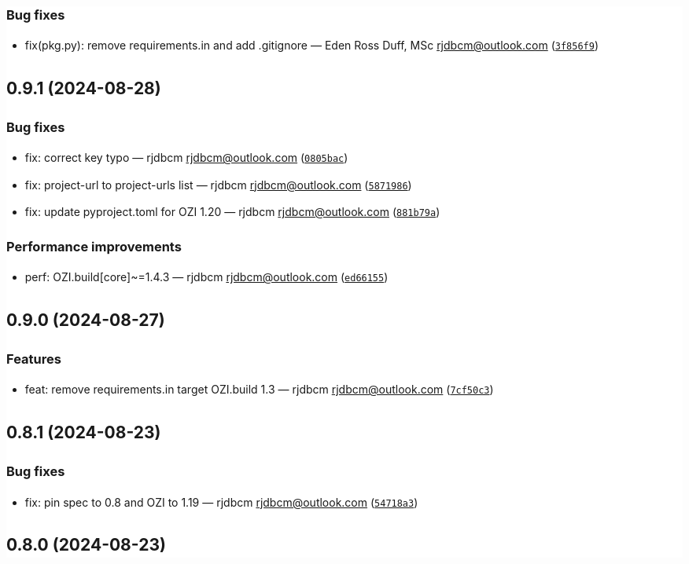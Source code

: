 
### Bug fixes


* fix(pkg.py): remove requirements.in and add .gitignore — Eden Ross Duff, MSc <rjdbcm@outlook.com>
([`3f856f9`](https://github.com/OZI-Project/ozi-spec/commit/3f856f9ceb7631c95ba4330fe5ee785e9efb6250))

## 0.9.1 (2024-08-28)


### Bug fixes


* fix: correct key typo — rjdbcm <rjdbcm@outlook.com>
([`0805bac`](https://github.com/OZI-Project/ozi-spec/commit/0805bacc3f17c982acc362aee1ce8734f6b04339))

* fix: project-url to project-urls list — rjdbcm <rjdbcm@outlook.com>
([`5871986`](https://github.com/OZI-Project/ozi-spec/commit/58719861cb8cf5f2f27bf35a9d7ced44ffe42c88))

* fix: update pyproject.toml for OZI 1.20 — rjdbcm <rjdbcm@outlook.com>
([`881b79a`](https://github.com/OZI-Project/ozi-spec/commit/881b79aa722ba215c60a559cf23cb9886a878d90))


### Performance improvements


* perf: OZI.build[core]~=1.4.3 — rjdbcm <rjdbcm@outlook.com>
([`ed66155`](https://github.com/OZI-Project/ozi-spec/commit/ed66155c592a98b28a31e38de4e7218d2414039e))

## 0.9.0 (2024-08-27)


### Features


* feat: remove requirements.in target OZI.build 1.3 — rjdbcm <rjdbcm@outlook.com>
([`7cf50c3`](https://github.com/OZI-Project/ozi-spec/commit/7cf50c36db9266c65a83e7f19d4f93e7e92e732d))

## 0.8.1 (2024-08-23)


### Bug fixes


* fix: pin spec to 0.8 and OZI to 1.19 — rjdbcm <rjdbcm@outlook.com>
([`54718a3`](https://github.com/OZI-Project/ozi-spec/commit/54718a326cffd2e8494d9dea6fc6ae6e91cdc9d2))

## 0.8.0 (2024-08-23)
